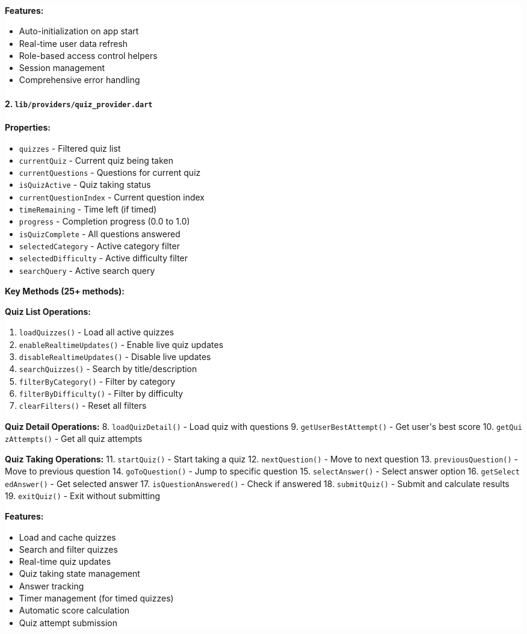 **Features:**

- Auto-initialization on app start
- Real-time user data refresh
- Role-based access control helpers
- Session management
- Comprehensive error handling

#### 2. **`lib/providers/quiz_provider.dart`**

**Properties:**

- `quizzes` - Filtered quiz list
- `currentQuiz` - Current quiz being taken
- `currentQuestions` - Questions for current quiz
- `isQuizActive` - Quiz taking status
- `currentQuestionIndex` - Current question index
- `timeRemaining` - Time left (if timed)
- `progress` - Completion progress (0.0 to 1.0)
- `isQuizComplete` - All questions answered
- `selectedCategory` - Active category filter
- `selectedDifficulty` - Active difficulty filter
- `searchQuery` - Active search query

**Key Methods (25+ methods):**

**Quiz List Operations:**

1. `loadQuizzes()` - Load all active quizzes
2. `enableRealtimeUpdates()` - Enable live quiz updates
3. `disableRealtimeUpdates()` - Disable live updates
4. `searchQuizzes()` - Search by title/description
5. `filterByCategory()` - Filter by category
6. `filterByDifficulty()` - Filter by difficulty
7. `clearFilters()` - Reset all filters

**Quiz Detail Operations:** 8. `loadQuizDetail()` - Load quiz with questions 9. `getUserBestAttempt()` - Get user's best score 10. `getQuizAttempts()` - Get all quiz attempts

**Quiz Taking Operations:** 11. `startQuiz()` - Start taking a quiz 12. `nextQuestion()` - Move to next question 13. `previousQuestion()` - Move to previous question 14. `goToQuestion()` - Jump to specific question 15. `selectAnswer()` - Select answer option 16. `getSelectedAnswer()` - Get selected answer 17. `isQuestionAnswered()` - Check if answered 18. `submitQuiz()` - Submit and calculate results 19. `exitQuiz()` - Exit without submitting

**Features:**

- Load and cache quizzes
- Search and filter quizzes
- Real-time quiz updates
- Quiz taking state management
- Answer tracking
- Timer management (for timed quizzes)
- Automatic score calculation
- Quiz attempt submission
